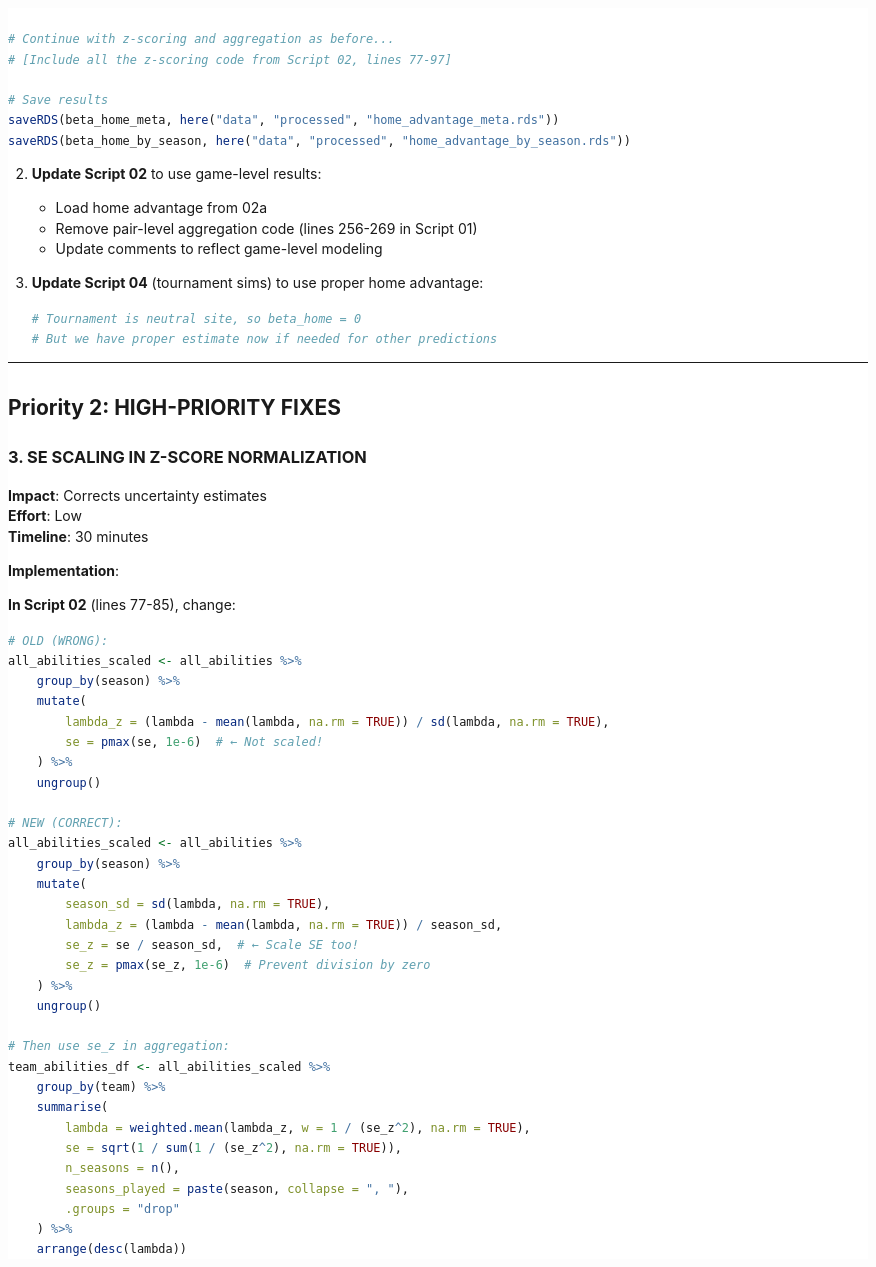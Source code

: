    ```r
   
   # Continue with z-scoring and aggregation as before...
   # [Include all the z-scoring code from Script 02, lines 77-97]
   
   # Save results
   saveRDS(beta_home_meta, here("data", "processed", "home_advantage_meta.rds"))
   saveRDS(beta_home_by_season, here("data", "processed", "home_advantage_by_season.rds"))
   ```

2. **Update Script 02** to use game-level results:
   - Load home advantage from 02a
   - Remove pair-level aggregation code (lines 256-269 in Script 01)
   - Update comments to reflect game-level modeling

3. **Update Script 04** (tournament sims) to use proper home advantage:
   ```r
   # Tournament is neutral site, so beta_home = 0
   # But we have proper estimate now if needed for other predictions
   ```

---

## Priority 2: HIGH-PRIORITY FIXES

### 3. SE SCALING IN Z-SCORE NORMALIZATION

**Impact**: Corrects uncertainty estimates  
**Effort**: Low  
**Timeline**: 30 minutes

**Implementation**:

**In Script 02** (lines 77-85), change:
```r
# OLD (WRONG):
all_abilities_scaled <- all_abilities %>%
    group_by(season) %>%
    mutate(
        lambda_z = (lambda - mean(lambda, na.rm = TRUE)) / sd(lambda, na.rm = TRUE),
        se = pmax(se, 1e-6)  # ← Not scaled!
    ) %>%
    ungroup()

# NEW (CORRECT):
all_abilities_scaled <- all_abilities %>%
    group_by(season) %>%
    mutate(
        season_sd = sd(lambda, na.rm = TRUE),
        lambda_z = (lambda - mean(lambda, na.rm = TRUE)) / season_sd,
        se_z = se / season_sd,  # ← Scale SE too!
        se_z = pmax(se_z, 1e-6)  # Prevent division by zero
    ) %>%
    ungroup()

# Then use se_z in aggregation:
team_abilities_df <- all_abilities_scaled %>%
    group_by(team) %>%
    summarise(
        lambda = weighted.mean(lambda_z, w = 1 / (se_z^2), na.rm = TRUE),
        se = sqrt(1 / sum(1 / (se_z^2), na.rm = TRUE)),
        n_seasons = n(),
        seasons_played = paste(season, collapse = ", "),
        .groups = "drop"
    ) %>%
    arrange(desc(lambda))
```